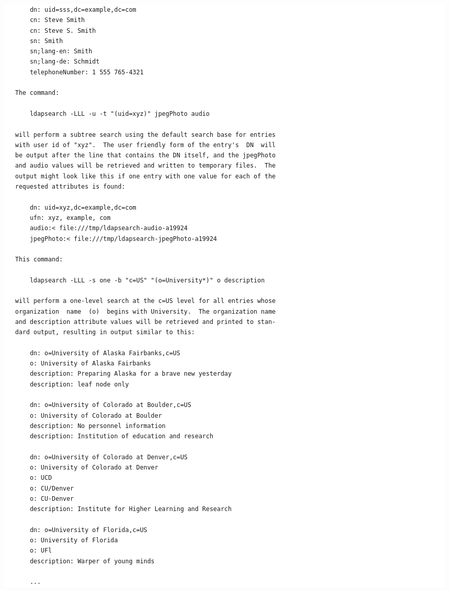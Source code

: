            dn: uid=sss,dc=example,dc=com
           cn: Steve Smith
           cn: Steve S. Smith
           sn: Smith
           sn;lang-en: Smith
           sn;lang-de: Schmidt
           telephoneNumber: 1 555 765-4321

       The command:

           ldapsearch -LLL -u -t "(uid=xyz)" jpegPhoto audio

       will perform a subtree search using the default search base for entries
       with user id of "xyz".  The user friendly form of the entry's  DN  will
       be output after the line that contains the DN itself, and the jpegPhoto
       and audio values will be retrieved and written to temporary files.  The
       output might look like this if one entry with one value for each of the
       requested attributes is found:

           dn: uid=xyz,dc=example,dc=com
           ufn: xyz, example, com
           audio:< file:///tmp/ldapsearch-audio-a19924
           jpegPhoto:< file:///tmp/ldapsearch-jpegPhoto-a19924

       This command:

           ldapsearch -LLL -s one -b "c=US" "(o=University*)" o description

       will perform a one-level search at the c=US level for all entries whose
       organization  name  (o)  begins with University.  The organization name
       and description attribute values will be retrieved and printed to stan‐
       dard output, resulting in output similar to this:

           dn: o=University of Alaska Fairbanks,c=US
           o: University of Alaska Fairbanks
           description: Preparing Alaska for a brave new yesterday
           description: leaf node only

           dn: o=University of Colorado at Boulder,c=US
           o: University of Colorado at Boulder
           description: No personnel information
           description: Institution of education and research

           dn: o=University of Colorado at Denver,c=US
           o: University of Colorado at Denver
           o: UCD
           o: CU/Denver
           o: CU-Denver
           description: Institute for Higher Learning and Research

           dn: o=University of Florida,c=US
           o: University of Florida
           o: UFl
           description: Warper of young minds

           ...
